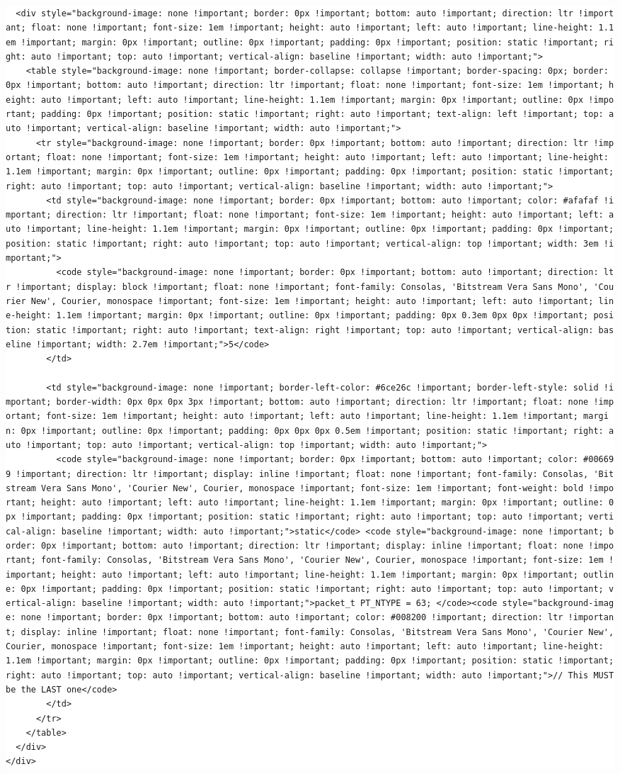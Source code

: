       <div style="background-image: none !important; border: 0px !important; bottom: auto !important; direction: ltr !important; float: none !important; font-size: 1em !important; height: auto !important; left: auto !important; line-height: 1.1em !important; margin: 0px !important; outline: 0px !important; padding: 0px !important; position: static !important; right: auto !important; top: auto !important; vertical-align: baseline !important; width: auto !important;">
        <table style="background-image: none !important; border-collapse: collapse !important; border-spacing: 0px; border: 0px !important; bottom: auto !important; direction: ltr !important; float: none !important; font-size: 1em !important; height: auto !important; left: auto !important; line-height: 1.1em !important; margin: 0px !important; outline: 0px !important; padding: 0px !important; position: static !important; right: auto !important; text-align: left !important; top: auto !important; vertical-align: baseline !important; width: auto !important;">
          <tr style="background-image: none !important; border: 0px !important; bottom: auto !important; direction: ltr !important; float: none !important; font-size: 1em !important; height: auto !important; left: auto !important; line-height: 1.1em !important; margin: 0px !important; outline: 0px !important; padding: 0px !important; position: static !important; right: auto !important; top: auto !important; vertical-align: baseline !important; width: auto !important;">
            <td style="background-image: none !important; border: 0px !important; bottom: auto !important; color: #afafaf !important; direction: ltr !important; float: none !important; font-size: 1em !important; height: auto !important; left: auto !important; line-height: 1.1em !important; margin: 0px !important; outline: 0px !important; padding: 0px !important; position: static !important; right: auto !important; top: auto !important; vertical-align: top !important; width: 3em !important;">
              <code style="background-image: none !important; border: 0px !important; bottom: auto !important; direction: ltr !important; display: block !important; float: none !important; font-family: Consolas, 'Bitstream Vera Sans Mono', 'Courier New', Courier, monospace !important; font-size: 1em !important; height: auto !important; left: auto !important; line-height: 1.1em !important; margin: 0px !important; outline: 0px !important; padding: 0px 0.3em 0px 0px !important; position: static !important; right: auto !important; text-align: right !important; top: auto !important; vertical-align: baseline !important; width: 2.7em !important;">5</code>
            </td>
            
            <td style="background-image: none !important; border-left-color: #6ce26c !important; border-left-style: solid !important; border-width: 0px 0px 0px 3px !important; bottom: auto !important; direction: ltr !important; float: none !important; font-size: 1em !important; height: auto !important; left: auto !important; line-height: 1.1em !important; margin: 0px !important; outline: 0px !important; padding: 0px 0px 0px 0.5em !important; position: static !important; right: auto !important; top: auto !important; vertical-align: top !important; width: auto !important;">
              <code style="background-image: none !important; border: 0px !important; bottom: auto !important; color: #006699 !important; direction: ltr !important; display: inline !important; float: none !important; font-family: Consolas, 'Bitstream Vera Sans Mono', 'Courier New', Courier, monospace !important; font-size: 1em !important; font-weight: bold !important; height: auto !important; left: auto !important; line-height: 1.1em !important; margin: 0px !important; outline: 0px !important; padding: 0px !important; position: static !important; right: auto !important; top: auto !important; vertical-align: baseline !important; width: auto !important;">static</code> <code style="background-image: none !important; border: 0px !important; bottom: auto !important; direction: ltr !important; display: inline !important; float: none !important; font-family: Consolas, 'Bitstream Vera Sans Mono', 'Courier New', Courier, monospace !important; font-size: 1em !important; height: auto !important; left: auto !important; line-height: 1.1em !important; margin: 0px !important; outline: 0px !important; padding: 0px !important; position: static !important; right: auto !important; top: auto !important; vertical-align: baseline !important; width: auto !important;">packet_t PT_NTYPE = 63; </code><code style="background-image: none !important; border: 0px !important; bottom: auto !important; color: #008200 !important; direction: ltr !important; display: inline !important; float: none !important; font-family: Consolas, 'Bitstream Vera Sans Mono', 'Courier New', Courier, monospace !important; font-size: 1em !important; height: auto !important; left: auto !important; line-height: 1.1em !important; margin: 0px !important; outline: 0px !important; padding: 0px !important; position: static !important; right: auto !important; top: auto !important; vertical-align: baseline !important; width: auto !important;">// This MUST be the LAST one</code>
            </td>
          </tr>
        </table>
      </div>
    </div>
  </div>
  